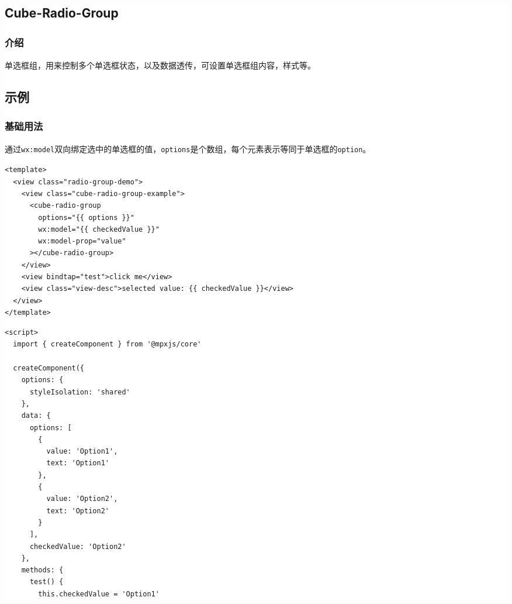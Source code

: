 ## Cube-Radio-Group

<card>

### 介绍

单选框组，用来控制多个单选框状态，以及数据透传，可设置单选框组内容，样式等。

</card>

## 示例

</card>

<card>

### 基础用法

通过`wx:model`双向绑定选中的单选框的值，`options`是个数组，每个元素表示等同于单选框的`option`。

<collapse-wrapper>

```vue
<template>
  <view class="radio-group-demo">
    <view class="cube-radio-group-example">
      <cube-radio-group
        options="{{ options }}"
        wx:model="{{ checkedValue }}"
        wx:model-prop="value"
      ></cube-radio-group>
    </view>
    <view bindtap="test">click me</view>
    <view class="view-desc">selected value: {{ checkedValue }}</view>
  </view>
</template>
```

</collapse-wrapper>



<collapse-wrapper>

```vue
<script>
  import { createComponent } from '@mpxjs/core'

  createComponent({
    options: {
      styleIsolation: 'shared'
    },
    data: {
      options: [
        {
          value: 'Option1',
          text: 'Option1'
        },
        {
          value: 'Option2',
          text: 'Option2'
        }
      ],
      checkedValue: 'Option2'
    },
    methods: {
      test() {
        this.checkedValue = 'Option1'
```